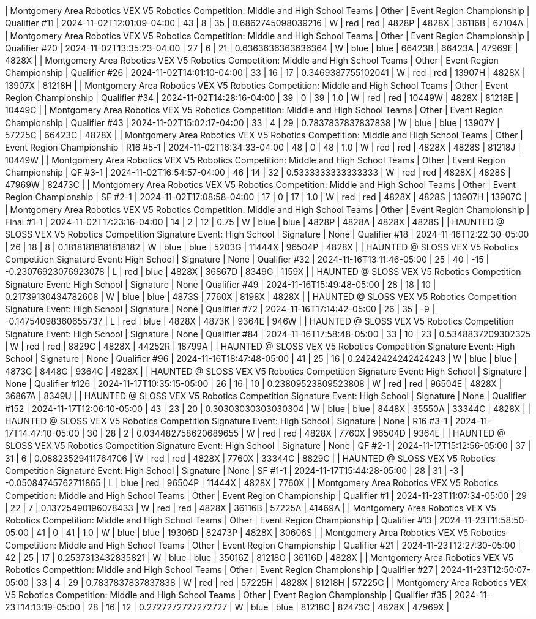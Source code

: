 | Montgomery Area Robotics VEX V5 Robotics Competition: Middle and High School Teams | Other | Event Region Championship | Qualifier #11 | 2024-11-02T12:01:09-04:00 | 43 | 8 | 35 | 0.6862745098039216 | W | red | red | 4828P | 4828X | 36116B | 67104A |
| Montgomery Area Robotics VEX V5 Robotics Competition: Middle and High School Teams | Other | Event Region Championship | Qualifier #20 | 2024-11-02T13:35:23-04:00 | 27 | 6 | 21 | 0.6363636363636364 | W | blue | blue | 66423B | 66423A | 47969E | 4828X |
| Montgomery Area Robotics VEX V5 Robotics Competition: Middle and High School Teams | Other | Event Region Championship | Qualifier #26 | 2024-11-02T14:01:10-04:00 | 33 | 16 | 17 | 0.3469387755102041 | W | red | red | 13907H | 4828X | 13907X | 81218H |
| Montgomery Area Robotics VEX V5 Robotics Competition: Middle and High School Teams | Other | Event Region Championship | Qualifier #34 | 2024-11-02T14:28:16-04:00 | 39 | 0 | 39 | 1.0 | W | red | red | 10449W | 4828X | 81218E | 10449C |
| Montgomery Area Robotics VEX V5 Robotics Competition: Middle and High School Teams | Other | Event Region Championship | Qualifier #43 | 2024-11-02T15:02:17-04:00 | 33 | 4 | 29 | 0.7837837837837838 | W | blue | blue | 13907Y | 57225C | 66423C | 4828X |
| Montgomery Area Robotics VEX V5 Robotics Competition: Middle and High School Teams | Other | Event Region Championship | R16 #5-1 | 2024-11-02T16:34:33-04:00 | 48 | 0 | 48 | 1.0 | W | red | red | 4828X | 4828S | 81218J | 10449W |
| Montgomery Area Robotics VEX V5 Robotics Competition: Middle and High School Teams | Other | Event Region Championship | QF #3-1 | 2024-11-02T16:54:57-04:00 | 46 | 14 | 32 | 0.5333333333333333 | W | red | red | 4828X | 4828S | 47969W | 82473C |
| Montgomery Area Robotics VEX V5 Robotics Competition: Middle and High School Teams | Other | Event Region Championship | SF #2-1 | 2024-11-02T17:08:58-04:00 | 17 | 0 | 17 | 1.0 | W | red | red | 4828X | 4828S | 13907H | 13907C |
| Montgomery Area Robotics VEX V5 Robotics Competition: Middle and High School Teams | Other | Event Region Championship | Final #1-1 | 2024-11-02T17:23:16-04:00 | 14 | 2 | 12 | 0.75 | W | blue | blue | 4828P | 4828A | 4828X | 4828S |
| HAUNTED @ SLOSS VEX V5 Robotics Competition Signature Event: High School | Signature | None | Qualifier #18 | 2024-11-16T12:22:30-05:00 | 26 | 18 | 8 | 0.18181818181818182 | W | blue | blue | 5203G | 11444X | 96504P | 4828X |
| HAUNTED @ SLOSS VEX V5 Robotics Competition Signature Event: High School | Signature | None | Qualifier #32 | 2024-11-16T13:11:46-05:00 | 25 | 40 | -15 | -0.23076923076923078 | L | red | blue | 4828X | 36867D | 8349G | 1159X |
| HAUNTED @ SLOSS VEX V5 Robotics Competition Signature Event: High School | Signature | None | Qualifier #49 | 2024-11-16T15:49:48-05:00 | 28 | 18 | 10 | 0.21739130434782608 | W | blue | blue | 4873S | 7760X | 8198X | 4828X |
| HAUNTED @ SLOSS VEX V5 Robotics Competition Signature Event: High School | Signature | None | Qualifier #72 | 2024-11-16T17:14:42-05:00 | 26 | 35 | -9 | -0.14754098360655737 | L | red | blue | 4828X | 4873K | 9364E | 946W |
| HAUNTED @ SLOSS VEX V5 Robotics Competition Signature Event: High School | Signature | None | Qualifier #84 | 2024-11-16T17:58:48-05:00 | 33 | 10 | 23 | 0.5348837209302325 | W | red | red | 8829C | 4828X | 44252R | 18799A |
| HAUNTED @ SLOSS VEX V5 Robotics Competition Signature Event: High School | Signature | None | Qualifier #96 | 2024-11-16T18:47:48-05:00 | 41 | 25 | 16 | 0.24242424242424243 | W | blue | blue | 4873G | 8448G | 9364C | 4828X |
| HAUNTED @ SLOSS VEX V5 Robotics Competition Signature Event: High School | Signature | None | Qualifier #126 | 2024-11-17T10:35:15-05:00 | 26 | 16 | 10 | 0.23809523809523808 | W | red | red | 96504E | 4828X | 36867A | 8349U |
| HAUNTED @ SLOSS VEX V5 Robotics Competition Signature Event: High School | Signature | None | Qualifier #152 | 2024-11-17T12:06:10-05:00 | 43 | 23 | 20 | 0.30303030303030304 | W | blue | blue | 8448X | 35550A | 33344C | 4828X |
| HAUNTED @ SLOSS VEX V5 Robotics Competition Signature Event: High School | Signature | None | R16 #3-1 | 2024-11-17T14:47:10-05:00 | 30 | 28 | 2 | 0.034482758620689655 | W | red | red | 4828X | 7760X | 96504D | 9364E |
| HAUNTED @ SLOSS VEX V5 Robotics Competition Signature Event: High School | Signature | None | QF #2-1 | 2024-11-17T15:12:56-05:00 | 37 | 31 | 6 | 0.08823529411764706 | W | red | red | 4828X | 7760X | 33344C | 8829C |
| HAUNTED @ SLOSS VEX V5 Robotics Competition Signature Event: High School | Signature | None | SF #1-1 | 2024-11-17T15:44:28-05:00 | 28 | 31 | -3 | -0.05084745762711865 | L | blue | red | 96504P | 11444X | 4828X | 7760X |
| Montgomery Area Robotics  VEX V5 Robotics Competition: Middle and High School Teams | Other | Event Region Championship | Qualifier #1 | 2024-11-23T11:07:34-05:00 | 29 | 22 | 7 | 0.13725490196078433 | W | red | red | 4828X | 36116B | 57225A | 41469A |
| Montgomery Area Robotics  VEX V5 Robotics Competition: Middle and High School Teams | Other | Event Region Championship | Qualifier #13 | 2024-11-23T11:58:50-05:00 | 41 | 0 | 41 | 1.0 | W | blue | blue | 19306D | 82473P | 4828X | 30606S |
| Montgomery Area Robotics  VEX V5 Robotics Competition: Middle and High School Teams | Other | Event Region Championship | Qualifier #21 | 2024-11-23T12:27:30-05:00 | 42 | 25 | 17 | 0.2537313432835821 | W | blue | blue | 35016Z | 81218G | 36116D | 4828X |
| Montgomery Area Robotics  VEX V5 Robotics Competition: Middle and High School Teams | Other | Event Region Championship | Qualifier #27 | 2024-11-23T12:50:07-05:00 | 33 | 4 | 29 | 0.7837837837837838 | W | red | red | 57225H | 4828X | 81218H | 57225C |
| Montgomery Area Robotics  VEX V5 Robotics Competition: Middle and High School Teams | Other | Event Region Championship | Qualifier #35 | 2024-11-23T14:13:19-05:00 | 28 | 16 | 12 | 0.2727272727272727 | W | blue | blue | 81218C | 82473C | 4828X | 47969X |